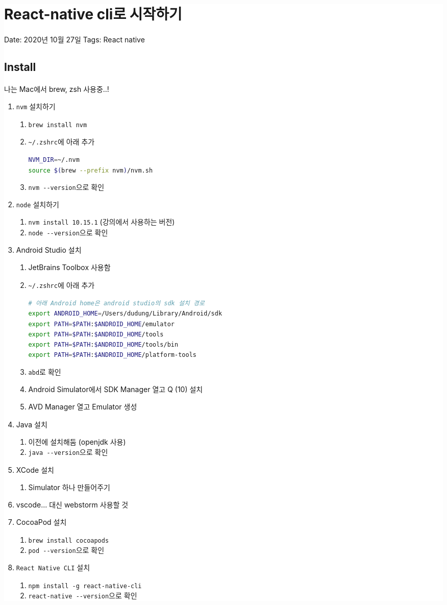 # React-native cli로 시작하기

Date: 2020년 10월 27일
Tags: React native

## Install

나는 Mac에서 brew, zsh 사용중..!

1. `nvm` 설치하기
    1. `brew install nvm`
    2. `~/.zshrc`에 아래 추가

        ```bash
        NVM_DIR=~/.nvm
        source $(brew --prefix nvm)/nvm.sh
        ```

    3. `nvm --version`으로 확인
2. `node` 설치하기
    1. `nvm install 10.15.1` (강의에서 사용하는 버전)
    2. `node --version`으로 확인
3. Android Studio 설치
    1. JetBrains Toolbox 사용함
    2. `~/.zshrc`에 아래 추가

        ```bash
        # 아래 Android home은 android studio의 sdk 설치 경로
        export ANDROID_HOME=/Users/dudung/Library/Android/sdk
        export PATH=$PATH:$ANDROID_HOME/emulator
        export PATH=$PATH:$ANDROID_HOME/tools
        export PATH=$PATH:$ANDROID_HOME/tools/bin
        export PATH=$PATH:$ANDROID_HOME/platform-tools
        ```

    3. `abd`로 확인
    4. Android Simulator에서 SDK Manager 열고 Q (10) 설치
    5. AVD Manager 열고 Emulator 생성
4. Java 설치
    1. 이전에 설치해둠 (openjdk 사용)
    2. `java --version`으로 확인
5. XCode 설치
    
    1. Simulator 하나 만들어주기
6. vscode... 대신 webstorm 사용할 것
7. CocoaPod 설치
    1. `brew install cocoapods`
    2. `pod --version`으로 확인
8. `React Native CLI` 설치
    1. `npm install -g react-native-cli`
    2. `react-native --version`으로 확인
